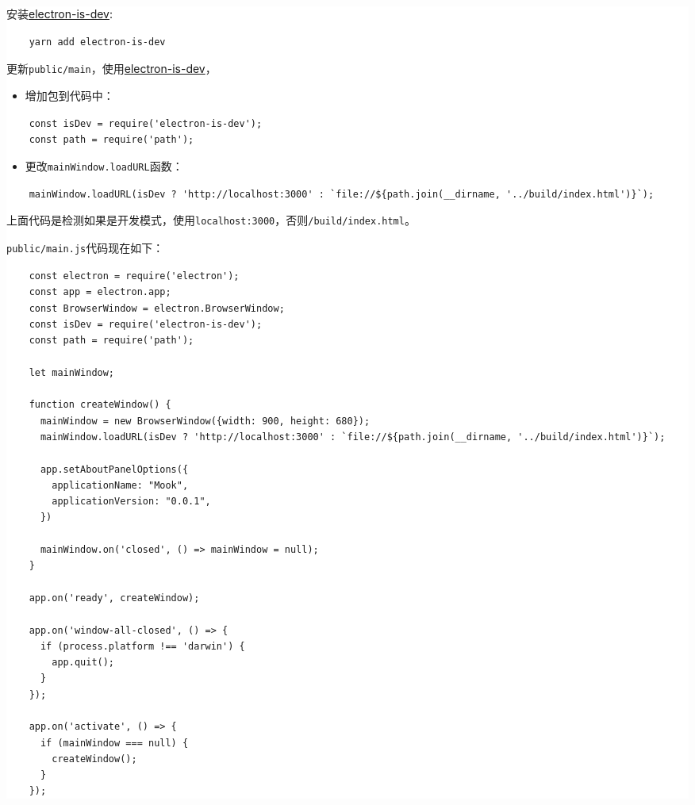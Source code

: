 安装[electron-is-dev]:
```
    yarn add electron-is-dev
```

更新`public/main`，使用[electron-is-dev]，

* 增加包到代码中：
```
    const isDev = require('electron-is-dev');
    const path = require('path');
```

* 更改`mainWindow.loadURL`函数：
```
    mainWindow.loadURL(isDev ? 'http://localhost:3000' : `file://${path.join(__dirname, '../build/index.html')}`);
```

上面代码是检测如果是开发模式，使用`localhost:3000`，否则`/build/index.html`。

`public/main.js`代码现在如下：
```
    const electron = require('electron');
    const app = electron.app;
    const BrowserWindow = electron.BrowserWindow;
    const isDev = require('electron-is-dev');
    const path = require('path');
    
    let mainWindow;
    
    function createWindow() {
      mainWindow = new BrowserWindow({width: 900, height: 680});
      mainWindow.loadURL(isDev ? 'http://localhost:3000' : `file://${path.join(__dirname, '../build/index.html')}`);
    
      app.setAboutPanelOptions({
        applicationName: "Mook",
        applicationVersion: "0.0.1",
      })
    
      mainWindow.on('closed', () => mainWindow = null);
    }
    
    app.on('ready', createWindow);
    
    app.on('window-all-closed', () => {
      if (process.platform !== 'darwin') {
        app.quit();
      }
    });
    
    app.on('activate', () => {
      if (mainWindow === null) {
        createWindow();
      }
    });
```


[Electron]: https://electronjs.org/ "Electron"
[React]: https://reactjs.org/ "React"
[Mook]: https://github.com/kazuar/mook "Mook"
[boilerplate]: https://github.com/chentsulin/electron-react-boilerplate "boilerplate"
[create-react-app]: https://github.com/facebookincubator/create-react-app "create-react-app"
[electron-is-dev]: https://github.com/sindresorhus/electron-is-dev "electron-is-dev"
[react-split-pane]: https://github.com/tomkp/react-split-pane "react-split-pane"
[CodeMirror]: https://codemirror.net/ "CodeMirror"
[React-CodeMirror]: https://github.com/JedWatson/react-codemirror "React-CodeMirror"
[React-Markdown]: https://github.com/rexxars/react-markdown "React-Markdown"